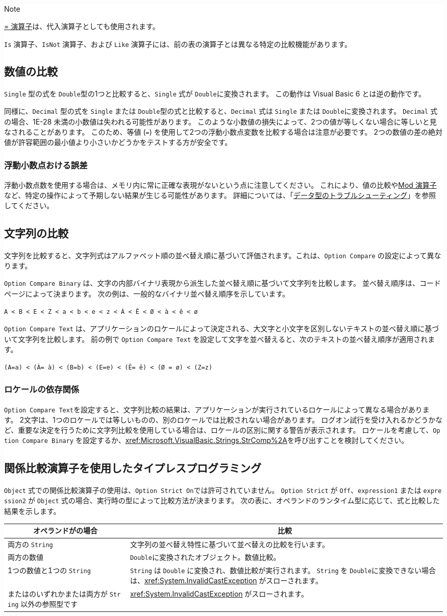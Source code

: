 > [!NOTE]
> [= 演算子](../../../visual-basic/language-reference/operators/assignment-operator.md)は、代入演算子としても使用されます。

 `Is` 演算子、`IsNot` 演算子、および `Like` 演算子には、前の表の演算子とは異なる特定の比較機能があります。

## <a name="comparing-numbers"></a>数値の比較
 `Single` 型の式を `Double`型の1つと比較すると、`Single` 式が `Double`に変換されます。 この動作は Visual Basic 6 とは逆の動作です。

 同様に、`Decimal` 型の式を `Single` または `Double`型の式と比較すると、`Decimal` 式は `Single` または `Double`に変換されます。 `Decimal` 式の場合、1E-28 未満の小数値は失われる可能性があります。 このような小数値の損失によって、2つの値が等しくない場合に等しいと見なされることがあります。 このため、等値 (`=`) を使用して2つの浮動小数点変数を比較する場合は注意が必要です。 2つの数値の差の絶対値が許容範囲の最小値より小さいかどうかをテストする方が安全です。

### <a name="floating-point-imprecision"></a>浮動小数点おける誤差
 浮動小数点数を使用する場合は、メモリ内に常に正確な表現がないという点に注意してください。 これにより、値の比較や[Mod 演算子](../../../visual-basic/language-reference/operators/mod-operator.md)など、特定の操作によって予期しない結果が生じる可能性があります。 詳細については、「[データ型のトラブルシューティング](../../../visual-basic/programming-guide/language-features/data-types/troubleshooting-data-types.md)」を参照してください。

## <a name="comparing-strings"></a>文字列の比較
 文字列を比較すると、文字列式はアルファベット順の並べ替え順に基づいて評価されます。これは、`Option Compare` の設定によって異なります。

 `Option Compare Binary` は、文字の内部バイナリ表現から派生した並べ替え順に基づいて文字列を比較します。 並べ替え順序は、コードページによって決まります。 次の例は、一般的なバイナリ並べ替え順序を示しています。

 `A < B < E < Z < a < b < e < z < À < Ê < Ø < à < ê < ø`

 `Option Compare Text` は、アプリケーションのロケールによって決定される、大文字と小文字を区別しないテキストの並べ替え順に基づいて文字列を比較します。 前の例で `Option Compare Text` を設定して文字を並べ替えると、次のテキストの並べ替え順序が適用されます。

 `(A=a) < (À= à) < (B=b) < (E=e) < (Ê= ê) < (Ø = ø) < (Z=z)`

### <a name="locale-dependence"></a>ロケールの依存関係
 `Option Compare Text`を設定すると、文字列比較の結果は、アプリケーションが実行されているロケールによって異なる場合があります。 2文字は、1つのロケールでは等しいものの、別のロケールでは比較されない場合があります。 ログオン試行を受け入れるかどうかなど、重要な決定を行うために文字列比較を使用している場合は、ロケールの区別に関する警告が表示されます。 ロケールを考慮して、`Option Compare Binary` を設定するか、<xref:Microsoft.VisualBasic.Strings.StrComp%2A>を呼び出すことを検討してください。

## <a name="typeless-programming-with-relational-comparison-operators"></a>関係比較演算子を使用したタイプレスプログラミング
 `Object` 式での関係比較演算子の使用は、`Option Strict On`では許可されていません。 `Option Strict` が `Off`、`expression1` または `expression2` が `Object` 式の場合、実行時の型によって比較方法が決まります。 次の表に、オペランドのランタイム型に応じて、式と比較した結果を示します。

|オペランドがの場合|比較|
|---------------------|-------------------|
|両方の `String`|文字列の並べ替え特性に基づいて並べ替えの比較を行います。|
|両方の数値|`Double`に変換されたオブジェクト。数値比較。|
|1つの数値と1つの `String`|`String` は `Double` に変換され、数値比較が実行されます。 `String` を `Double`に変換できない場合は、<xref:System.InvalidCastException> がスローされます。|
|またはのいずれかまたは両方が `String` 以外の参照型です|<xref:System.InvalidCastException> がスローされます。|
